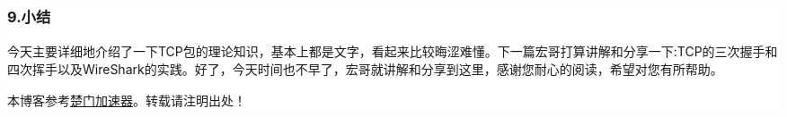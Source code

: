 
### 9\.小结


今天主要详细地介绍了一下TCP包的理论知识，基本上都是文字，看起来比较晦涩难懂。下一篇宏哥打算讲解和分享一下:TCP的三次握手和四次挥手以及WireShark的实践。好了，今天时间也不早了，宏哥就讲解和分享到这里，感谢您耐心的阅读，希望对您有所帮助。


 本博客参考[楚门加速器](https://shexiangshi.org)。转载请注明出处！
